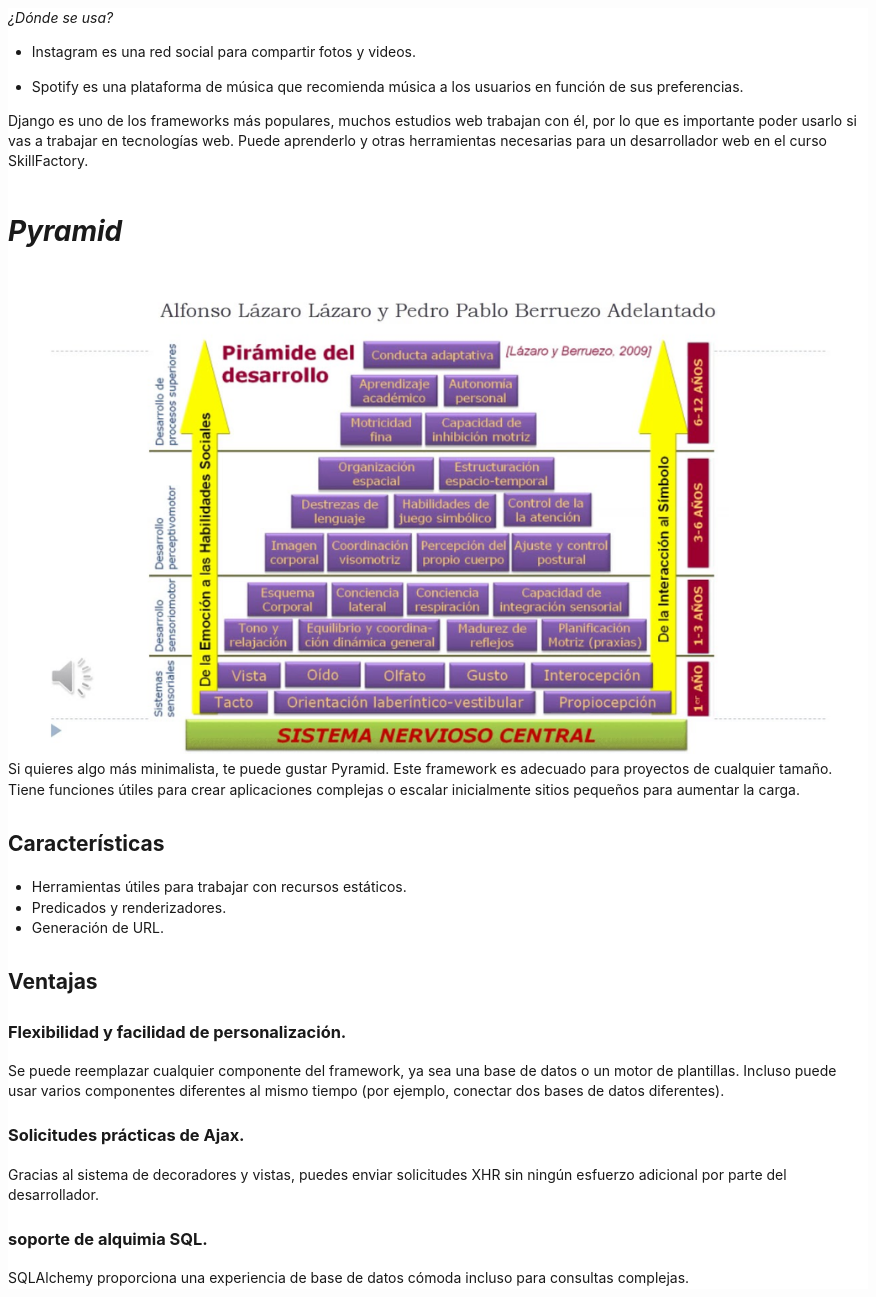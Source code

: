 *¿Dónde se usa?*
* Instagram es una red social para compartir fotos y videos.

* Spotify es una plataforma de música que recomienda música a los usuarios en función de sus preferencias.

Django es uno de los frameworks más populares, muchos estudios web trabajan con él, por lo que es importante poder usarlo si vas a trabajar en tecnologías web. Puede aprenderlo y otras herramientas necesarias para un desarrollador web en el curso SkillFactory.

# *Pyramid*
![Alt text](piramide.jpg)
Si quieres algo más minimalista, te puede gustar Pyramid. Este framework es adecuado para proyectos de cualquier tamaño. Tiene funciones útiles para crear aplicaciones complejas o escalar inicialmente sitios pequeños para aumentar la carga.

## Características

 * Herramientas útiles para trabajar con recursos estáticos.
 * Predicados y renderizadores.
 * Generación de URL.
## Ventajas
 
### Flexibilidad y facilidad de personalización. 
  Se puede reemplazar cualquier componente del framework, ya sea una base de datos o un motor de plantillas. Incluso puede usar varios componentes diferentes al mismo tiempo (por ejemplo, conectar dos bases de datos diferentes).
### Solicitudes prácticas de Ajax. 
 Gracias al sistema de decoradores y vistas, puedes enviar solicitudes XHR sin ningún esfuerzo adicional por parte del desarrollador.
### soporte de alquimia SQL.
 SQLAlchemy proporciona una experiencia de base de datos cómoda incluso para consultas complejas.
